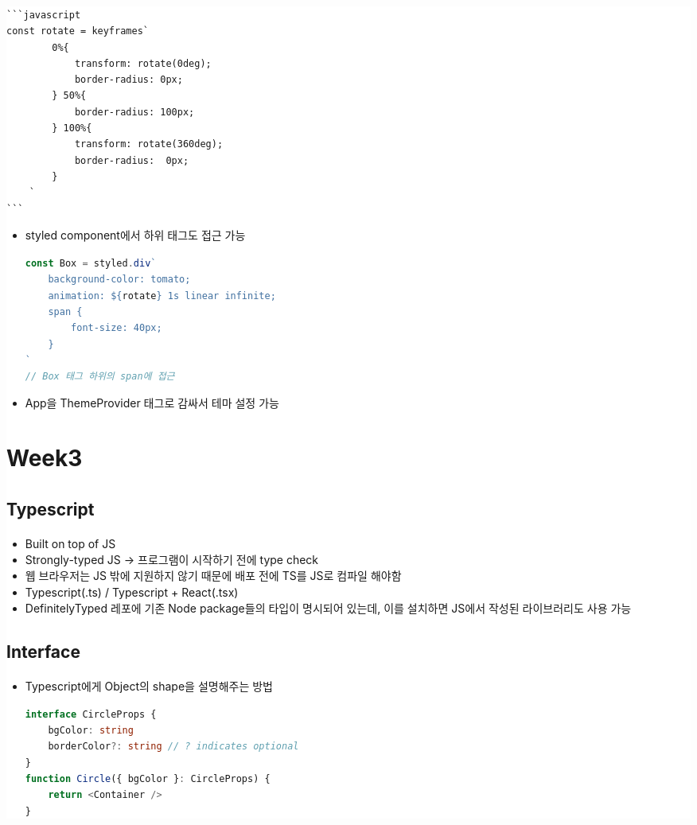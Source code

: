     ```javascript
    const rotate = keyframes`
            0%{
                transform: rotate(0deg);
                border-radius: 0px;
            } 50%{
                border-radius: 100px;
            } 100%{
                transform: rotate(360deg);
                border-radius:  0px;
            }
        `
    ```

-   styled component에서 하위 태그도 접근 가능

    ```javascript
    const Box = styled.div`
        background-color: tomato;
        animation: ${rotate} 1s linear infinite;
        span {
            font-size: 40px;
        }
    `
    // Box 태그 하위의 span에 접근
    ```

-   App을 ThemeProvider 태그로 감싸서 테마 설정 가능

# Week3

## Typescript

-   Built on top of JS
-   Strongly-typed JS -> 프로그램이 시작하기 전에 type check
-   웹 브라우저는 JS 밖에 지원하지 않기 때문에 배포 전에 TS를 JS로 컴파일 해야함
-   Typescript(.ts) / Typescript + React(.tsx)
-   DefinitelyTyped 레포에 기존 Node package들의 타입이 명시되어 있는데, 이를 설치하면 JS에서 작성된 라이브러리도 사용 가능

## Interface

-   Typescript에게 Object의 shape을 설명해주는 방법

    ```typescript
    interface CircleProps {
        bgColor: string
        borderColor?: string // ? indicates optional
    }
    function Circle({ bgColor }: CircleProps) {
        return <Container />
    }
    ```
